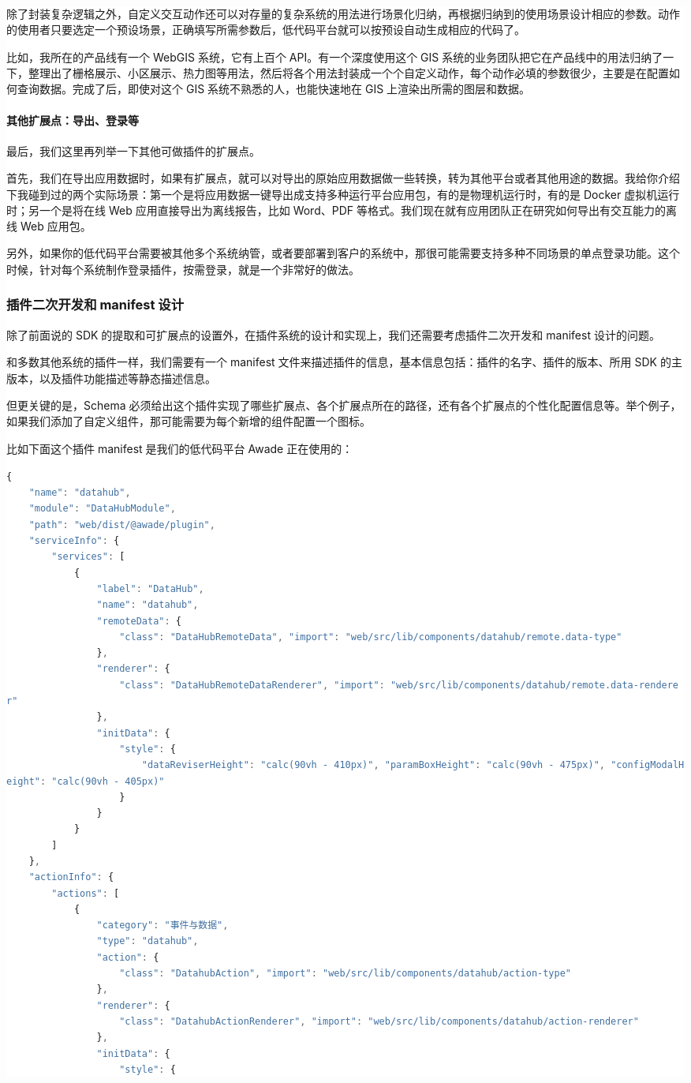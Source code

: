 除了封装复杂逻辑之外，自定义交互动作还可以对存量的复杂系统的用法进行场景化归纳，再根据归纳到的使用场景设计相应的参数。动作的使用者只要选定一个预设场景，正确填写所需参数后，低代码平台就可以按预设自动生成相应的代码了。

比如，我所在的产品线有一个 WebGIS 系统，它有上百个 API。有一个深度使用这个 GIS 系统的业务团队把它在产品线中的用法归纳了一下，整理出了栅格展示、小区展示、热力图等用法，然后将各个用法封装成一个个自定义动作，每个动作必填的参数很少，主要是在配置如何查询数据。完成了后，即使对这个 GIS 系统不熟悉的人，也能快速地在 GIS 上渲染出所需的图层和数据。

#### 其他扩展点：导出、登录等

最后，我们这里再列举一下其他可做插件的扩展点。

首先，我们在导出应用数据时，如果有扩展点，就可以对导出的原始应用数据做一些转换，转为其他平台或者其他用途的数据。我给你介绍下我碰到过的两个实际场景：第一个是将应用数据一键导出成支持多种运行平台应用包，有的是物理机运行时，有的是 Docker 虚拟机运行时；另一个是将在线 Web 应用直接导出为离线报告，比如 Word、PDF 等格式。我们现在就有应用团队正在研究如何导出有交互能力的离线 Web 应用包。

另外，如果你的低代码平台需要被其他多个系统纳管，或者要部署到客户的系统中，那很可能需要支持多种不同场景的单点登录功能。这个时候，针对每个系统制作登录插件，按需登录，就是一个非常好的做法。

### 插件二次开发和 manifest 设计

除了前面说的 SDK 的提取和可扩展点的设置外，在插件系统的设计和实现上，我们还需要考虑插件二次开发和 manifest 设计的问题。

和多数其他系统的插件一样，我们需要有一个 manifest 文件来描述插件的信息，基本信息包括：插件的名字、插件的版本、所用 SDK 的主版本，以及插件功能描述等静态描述信息。

但更关键的是，Schema 必须给出这个插件实现了哪些扩展点、各个扩展点所在的路径，还有各个扩展点的个性化配置信息等。举个例子，如果我们添加了自定义组件，那可能需要为每个新增的组件配置一个图标。

比如下面这个插件 manifest 是我们的低代码平台 Awade 正在使用的：

```js
{
    "name": "datahub",
    "module": "DataHubModule",
    "path": "web/dist/@awade/plugin",
    "serviceInfo": {
        "services": [
            {
                "label": "DataHub",
                "name": "datahub",
                "remoteData": {
                    "class": "DataHubRemoteData", "import": "web/src/lib/components/datahub/remote.data-type"
                },
                "renderer": {
                    "class": "DataHubRemoteDataRenderer", "import": "web/src/lib/components/datahub/remote.data-renderer"
                },
                "initData": {
                    "style": {
                        "dataReviserHeight": "calc(90vh - 410px)", "paramBoxHeight": "calc(90vh - 475px)", "configModalHeight": "calc(90vh - 405px)"
                    }
                }
            }
        ]
    },
    "actionInfo": {
        "actions": [
            {
                "category": "事件与数据",
                "type": "datahub",
                "action": {
                    "class": "DatahubAction", "import": "web/src/lib/components/datahub/action-type"
                },
                "renderer": {
                    "class": "DatahubActionRenderer", "import": "web/src/lib/components/datahub/action-renderer"
                },
                "initData": {
                    "style": {
```